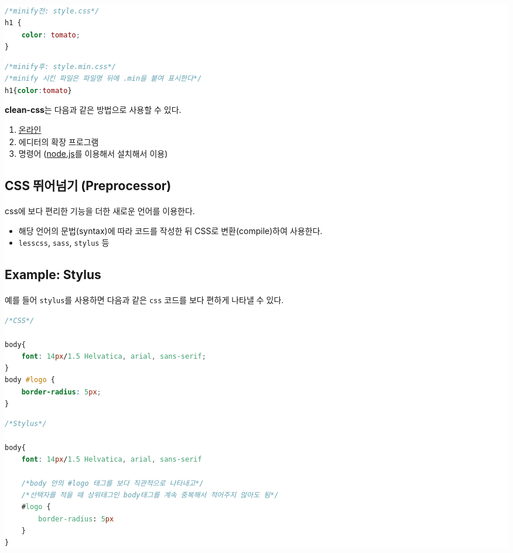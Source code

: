 ```css
/*minify전: style.css*/
h1 {
    color: tomato;
}
```

```css
/*minify후: style.min.css*/
/*minify 시킨 파일은 파일명 뒤에 .min을 붙여 표시한다*/
h1{color:tomato}
```

**clean-css**는 다음과 같은 방법으로 사용할 수 있다.

1. [온라인](http://adamburgess.github.io/clean-css-online/)
2. 에디터의 확장 프로그램
3. 명령어 ([node.js](https://opentutorials.org/module/2026/11852)를 이용해서 설치해서 이용)

## CSS 뛰어넘기 (Preprocessor)

css에 보다 편리한 기능을 더한 새로운 언어를 이용한다.

* 해당 언어의 문법(syntax)에 따라 코드를 작성한 뒤 CSS로 변환(compile)하여 사용한다.
* `lesscss`, `sass`, `stylus` 등

## Example: Stylus

예를 들어 `stylus`를 사용하면 다음과 같은 `css` 코드를 보다 편하게 나타낼 수 있다.

```css
/*CSS*/

body{
    font: 14px/1.5 Helvatica, arial, sans-serif;
}
body #logo {
    border-radius: 5px;
}
```

```css
/*Stylus*/

body{
    font: 14px/1.5 Helvatica, arial, sans-serif

    /*body 안의 #logo 태그를 보다 직관적으로 나타내고*/
    /*선택자를 적을 때 상위태그인 body태그를 계속 중복해서 적어주지 않아도 됨*/
    #logo {
        border-radius: 5px
    }
}
```
